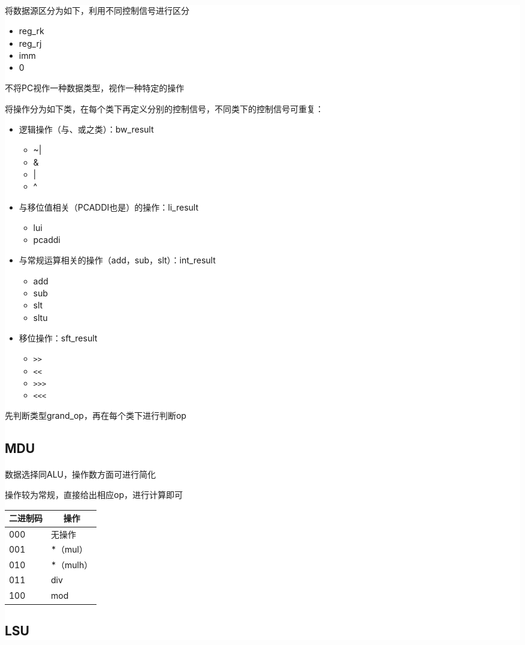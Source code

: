 将数据源区分为如下，利用不同控制信号进行区分

- reg_rk
- reg_rj
- imm
- 0

不将PC视作一种数据类型，视作一种特定的操作

将操作分为如下类，在每个类下再定义分别的控制信号，不同类下的控制信号可重复：

- 逻辑操作（与、或之类）：bw_result
  - ~|
  - &
  - |
  - ^

- 与移位值相关（PCADDI也是）的操作：li_result
  - lui
  - pcaddi

- 与常规运算相关的操作（add，sub，slt）：int_result
  - add
  - sub
  - slt
  - sltu

- 移位操作：sft_result
  - `>>`
  - `<<`
  - `>>>`
  - `<<<`


先判断类型grand_op，再在每个类下进行判断op

## MDU

数据选择同ALU，操作数方面可进行简化

操作较为常规，直接给出相应op，进行计算即可

| 二进制码 | 操作       |
| -------- | ---------- |
| 000      | 无操作     |
| 001      | \*（mul）  |
| 010      | \*（mulh） |
| 011      | div        |
| 100      | mod        |

## LSU
